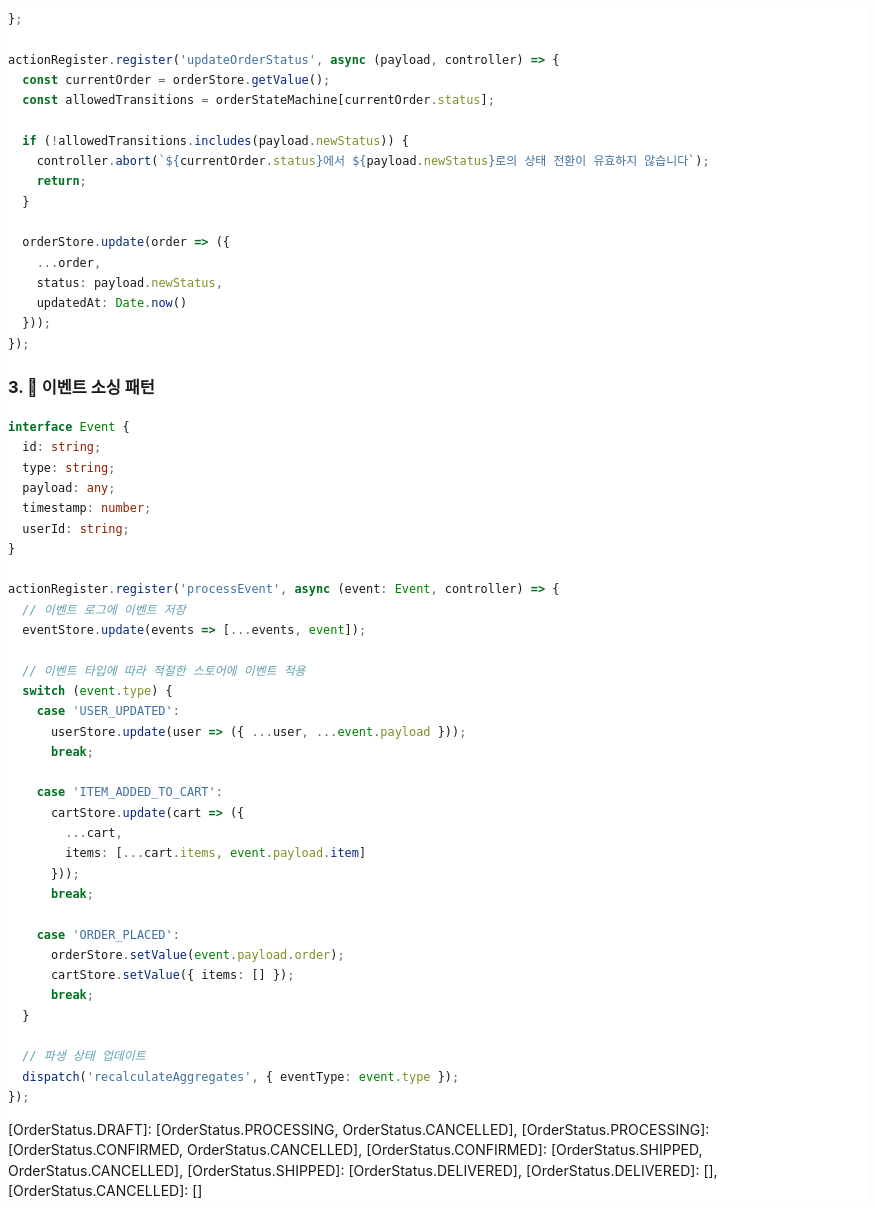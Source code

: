 ```typescript
};

actionRegister.register('updateOrderStatus', async (payload, controller) => {
  const currentOrder = orderStore.getValue();
  const allowedTransitions = orderStateMachine[currentOrder.status];
  
  if (!allowedTransitions.includes(payload.newStatus)) {
    controller.abort(`${currentOrder.status}에서 ${payload.newStatus}로의 상태 전환이 유효하지 않습니다`);
    return;
  }
  
  orderStore.update(order => ({
    ...order,
    status: payload.newStatus,
    updatedAt: Date.now()
  }));
});
```

### 3. 🎯 이벤트 소싱 패턴

```typescript
interface Event {
  id: string;
  type: string;
  payload: any;
  timestamp: number;
  userId: string;
}

actionRegister.register('processEvent', async (event: Event, controller) => {
  // 이벤트 로그에 이벤트 저장
  eventStore.update(events => [...events, event]);
  
  // 이벤트 타입에 따라 적절한 스토어에 이벤트 적용
  switch (event.type) {
    case 'USER_UPDATED':
      userStore.update(user => ({ ...user, ...event.payload }));
      break;
      
    case 'ITEM_ADDED_TO_CART':
      cartStore.update(cart => ({
        ...cart,
        items: [...cart.items, event.payload.item]
      }));
      break;
      
    case 'ORDER_PLACED':
      orderStore.setValue(event.payload.order);
      cartStore.setValue({ items: [] });
      break;
  }
  
  // 파생 상태 업데이트
  dispatch('recalculateAggregates', { eventType: event.type });
});
```


  [OrderStatus.DRAFT]: [OrderStatus.PROCESSING, OrderStatus.CANCELLED],
  [OrderStatus.PROCESSING]: [OrderStatus.CONFIRMED, OrderStatus.CANCELLED],
  [OrderStatus.CONFIRMED]: [OrderStatus.SHIPPED, OrderStatus.CANCELLED],
  [OrderStatus.SHIPPED]: [OrderStatus.DELIVERED],
  [OrderStatus.DELIVERED]: [],
  [OrderStatus.CANCELLED]: []